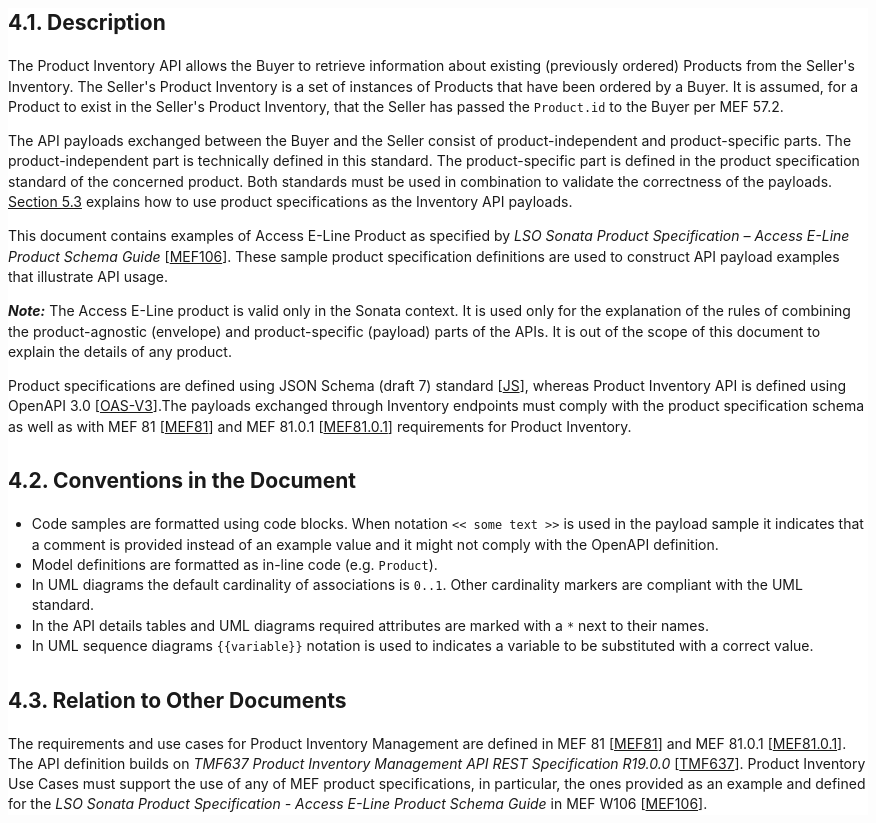 ## 4.1. Description

The Product Inventory API allows the Buyer to retrieve information about
existing (previously ordered) Products from the Seller's Inventory. The
Seller's Product Inventory is a set of instances of Products that have been
ordered by a Buyer. It is assumed, for a Product to exist in the Seller's
Product Inventory, that the Seller has passed the `Product.id` to the Buyer per
MEF 57.2.

The API payloads exchanged between the Buyer and the Seller consist of
product-independent and product-specific parts. The product-independent part is
technically defined in this standard. The product-specific part is defined in
the product specification standard of the concerned product. Both standards
must be used in combination to validate the correctness of the payloads.
[Section 5.3](#53-integrating-product-specifications-into-payload) explains how
to use product specifications as the Inventory API payloads.



This document contains examples of Access E-Line Product as specified by _LSO
Sonata Product Specification – Access E-Line Product Schema Guide_
[[MEF106](#8-references)]. These sample product specification definitions are
used to construct API payload examples that illustrate API usage.

**_Note:_** The Access E-Line product is valid only in the Sonata context. It
is used only for the explanation of the rules of combining the product-agnostic
(envelope) and product-specific (payload) parts of the APIs. It is out of the
scope of this document to explain the details of any product.

Product specifications are defined using JSON Schema (draft 7) standard
[[JS](#8-references)], whereas Product Inventory API is defined using OpenAPI
3.0 [[OAS-V3](#8-references)].The payloads exchanged through Inventory
endpoints must comply with the product specification schema as well as with MEF
81 [[MEF81](#8-references)] and MEF 81.0.1 [[MEF81.0.1](#8-references)]
requirements for Product Inventory.

## 4.2. Conventions in the Document

- Code samples are formatted using code blocks. When notation `<< some text >>`
  is used in the payload sample it indicates that a comment is provided instead
  of an example value and it might not comply with the OpenAPI definition.
- Model definitions are formatted as in-line code (e.g. `Product`).
- In UML diagrams the default cardinality of associations is `0..1`. Other
  cardinality markers are compliant with the UML standard.
- In the API details tables and UML diagrams required attributes are marked
  with a `*` next to their names.
- In UML sequence diagrams `{{variable}}` notation is used to indicates a
  variable to be substituted with a correct value.

## 4.3. Relation to Other Documents

The requirements and use cases for Product Inventory Management are defined in
MEF 81 [[MEF81](#8-references)] and MEF 81.0.1 [[MEF81.0.1](#8-references)].
The API definition builds on _TMF637 Product Inventory Management API REST
Specification R19.0.0_ [[TMF637](#8-references)]. Product Inventory Use Cases
must support the use of any of MEF product specifications, in particular, the
ones provided as an example and defined for the _LSO Sonata Product
Specification - Access E-Line Product Schema Guide_ in MEF W106
[[MEF106](#8-references)].
